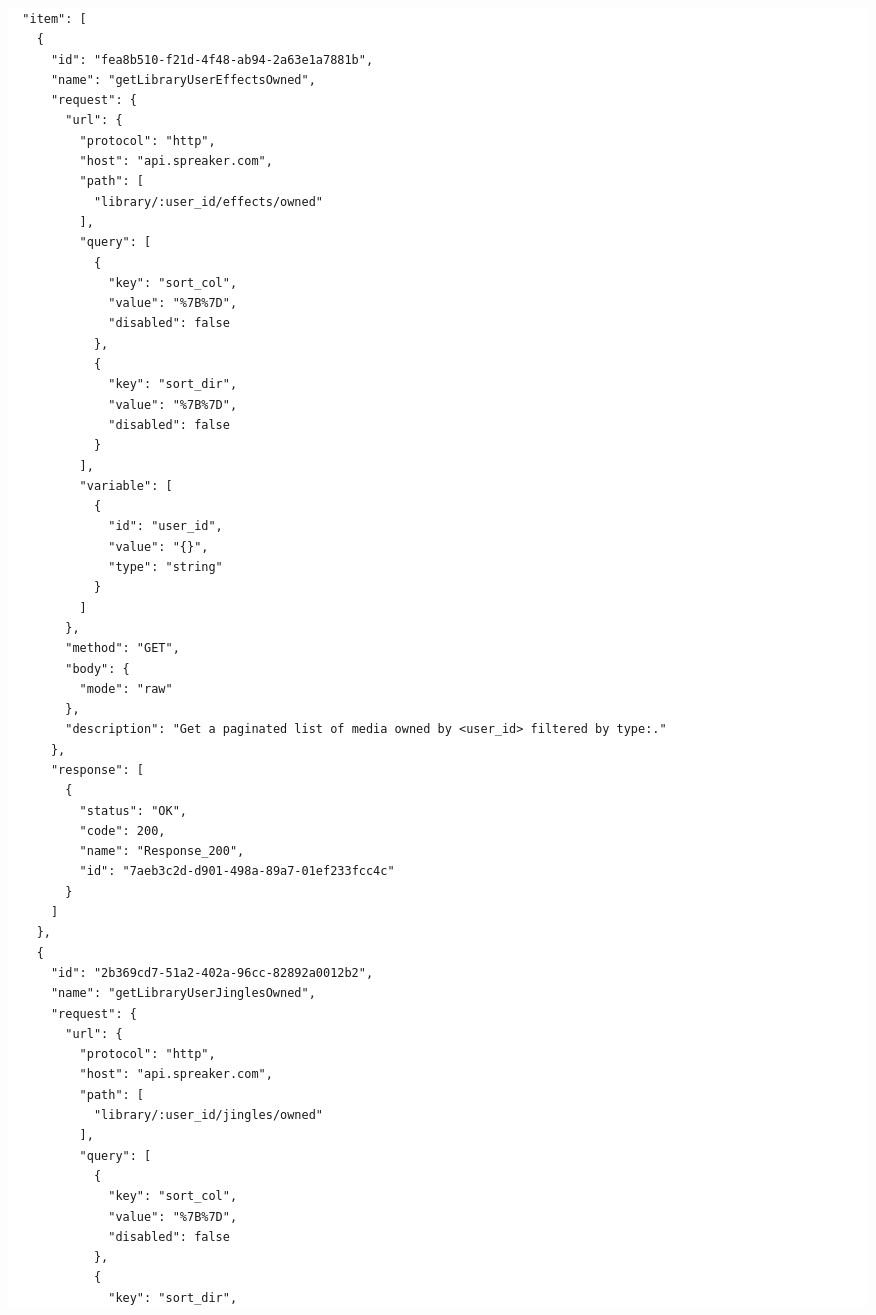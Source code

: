       "item": [
        {
          "id": "fea8b510-f21d-4f48-ab94-2a63e1a7881b",
          "name": "getLibraryUserEffectsOwned",
          "request": {
            "url": {
              "protocol": "http",
              "host": "api.spreaker.com",
              "path": [
                "library/:user_id/effects/owned"
              ],
              "query": [
                {
                  "key": "sort_col",
                  "value": "%7B%7D",
                  "disabled": false
                },
                {
                  "key": "sort_dir",
                  "value": "%7B%7D",
                  "disabled": false
                }
              ],
              "variable": [
                {
                  "id": "user_id",
                  "value": "{}",
                  "type": "string"
                }
              ]
            },
            "method": "GET",
            "body": {
              "mode": "raw"
            },
            "description": "Get a paginated list of media owned by <user_id> filtered by type:."
          },
          "response": [
            {
              "status": "OK",
              "code": 200,
              "name": "Response_200",
              "id": "7aeb3c2d-d901-498a-89a7-01ef233fcc4c"
            }
          ]
        },
        {
          "id": "2b369cd7-51a2-402a-96cc-82892a0012b2",
          "name": "getLibraryUserJinglesOwned",
          "request": {
            "url": {
              "protocol": "http",
              "host": "api.spreaker.com",
              "path": [
                "library/:user_id/jingles/owned"
              ],
              "query": [
                {
                  "key": "sort_col",
                  "value": "%7B%7D",
                  "disabled": false
                },
                {
                  "key": "sort_dir",